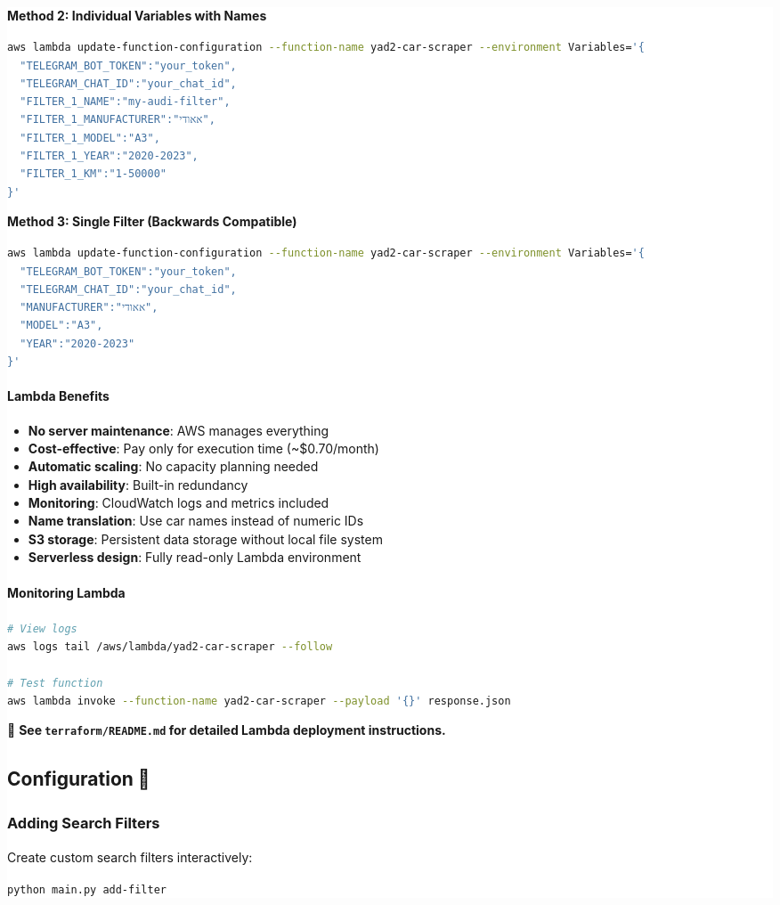 **Method 2: Individual Variables with Names**
```bash
aws lambda update-function-configuration --function-name yad2-car-scraper --environment Variables='{
  "TELEGRAM_BOT_TOKEN":"your_token",
  "TELEGRAM_CHAT_ID":"your_chat_id",
  "FILTER_1_NAME":"my-audi-filter",
  "FILTER_1_MANUFACTURER":"אאודי",
  "FILTER_1_MODEL":"A3",
  "FILTER_1_YEAR":"2020-2023",
  "FILTER_1_KM":"1-50000"
}'
```

**Method 3: Single Filter (Backwards Compatible)**
```bash
aws lambda update-function-configuration --function-name yad2-car-scraper --environment Variables='{
  "TELEGRAM_BOT_TOKEN":"your_token",
  "TELEGRAM_CHAT_ID":"your_chat_id",
  "MANUFACTURER":"אאודי",
  "MODEL":"A3",
  "YEAR":"2020-2023"
}'
```

#### Lambda Benefits
- **No server maintenance**: AWS manages everything
- **Cost-effective**: Pay only for execution time (~$0.70/month)
- **Automatic scaling**: No capacity planning needed
- **High availability**: Built-in redundancy
- **Monitoring**: CloudWatch logs and metrics included
- **Name translation**: Use car names instead of numeric IDs
- **S3 storage**: Persistent data storage without local file system
- **Serverless design**: Fully read-only Lambda environment

#### Monitoring Lambda
```bash
# View logs
aws logs tail /aws/lambda/yad2-car-scraper --follow

# Test function
aws lambda invoke --function-name yad2-car-scraper --payload '{}' response.json
```

📖 **See `terraform/README.md` for detailed Lambda deployment instructions.**

## Configuration 📝

### Adding Search Filters

Create custom search filters interactively:
```bash
python main.py add-filter
```
